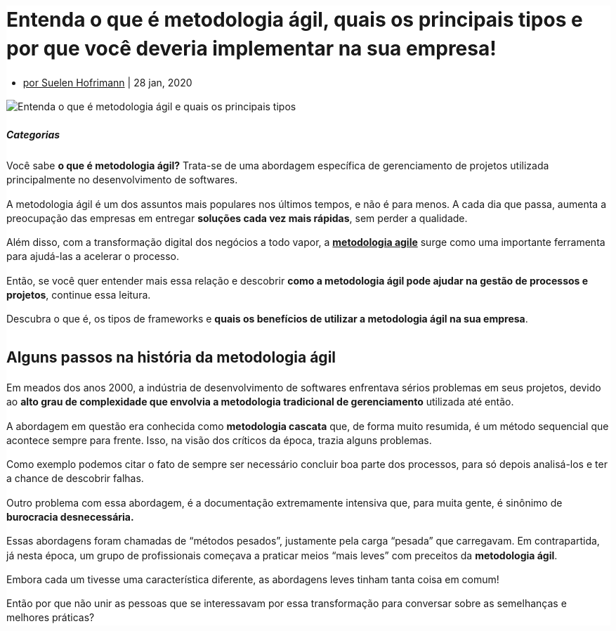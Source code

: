 # Entenda o que é metodologia ágil, quais os principais tipos e por que você deveria implementar na sua empresa!

- [por Suelen Hofrimann](https://holmesdoc.com.br/blog/author/suelen/) | 28 jan, 2020

![Entenda o que é metodologia ágil e quais os principais tipos](https://holmesdoc.com.br/wp-content/uploads/2020/01/shutterstock_1072958792-1-1.jpg)



##### Categorias



Você sabe **o que é metodologia ágil?** Trata-se de uma abordagem específica de gerenciamento de projetos utilizada principalmente no desenvolvimento de softwares. 

A metodologia ágil é um dos assuntos mais populares nos últimos tempos, e não é para menos. A cada dia que passa, aumenta a preocupação das empresas em entregar **soluções cada vez mais rápidas**, sem perder a qualidade.

Além disso, com a transformação digital dos negócios a todo vapor, a **[metodologia agile](https://www.cprime.com/resources/what-is-agile-what-is-scrum/)** surge como uma importante ferramenta para ajudá-las a acelerar o processo.

Então, se você quer entender mais essa relação e descobrir **como a metodologia ágil pode ajudar na gestão de processos e projetos**, continue essa leitura.

Descubra o que é, os tipos de frameworks e **quais os benefícios de utilizar a metodologia ágil na sua empresa**.



## Alguns passos na história da metodologia ágil

 Em meados dos anos 2000, a indústria de desenvolvimento de softwares enfrentava sérios problemas em seus projetos, devido ao **alto grau de complexidade que envolvia a metodologia tradicional de gerenciamento** utilizada até então.

A abordagem em questão era conhecida como **metodologia cascata** que, de forma muito resumida, é um método sequencial que acontece sempre para frente. Isso, na visão dos críticos da época, trazia alguns problemas.

Como exemplo podemos citar o fato de sempre ser necessário concluir boa parte dos processos, para só depois analisá-los e ter a chance de descobrir falhas.

Outro problema com essa abordagem, é a documentação extremamente intensiva que, para muita gente, é sinônimo de **burocracia desnecessária.**

Essas abordagens foram chamadas de “métodos pesados”, justamente pela carga “pesada” que carregavam. Em contrapartida, já nesta época, um grupo de profissionais começava a praticar meios “mais leves” com preceitos da **metodologia ágil**.

Embora cada um tivesse uma característica diferente, as abordagens leves tinham tanta coisa em comum! 

Então por que não unir as pessoas que se interessavam por essa transformação para conversar sobre as semelhanças e melhores práticas? 
